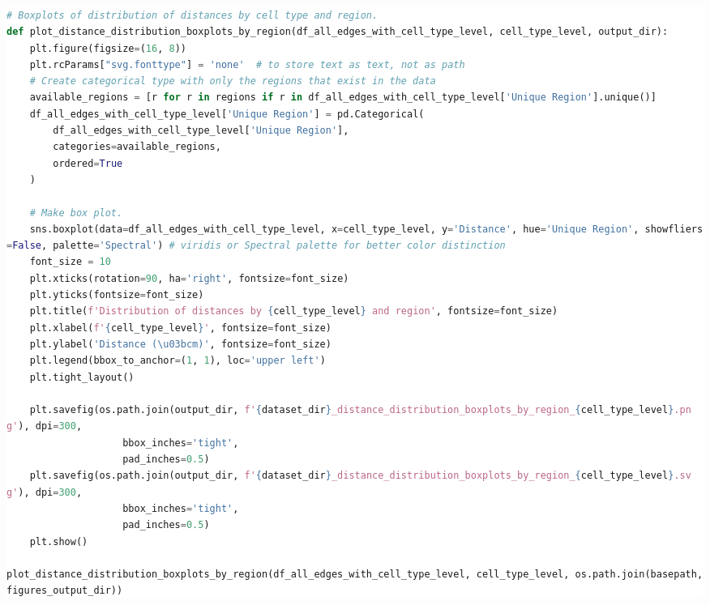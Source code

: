 ``` python
# Boxplots of distribution of distances by cell type and region.
def plot_distance_distribution_boxplots_by_region(df_all_edges_with_cell_type_level, cell_type_level, output_dir):
    plt.figure(figsize=(16, 8))
    plt.rcParams["svg.fonttype"] = 'none'  # to store text as text, not as path
    # Create categorical type with only the regions that exist in the data
    available_regions = [r for r in regions if r in df_all_edges_with_cell_type_level['Unique Region'].unique()]
    df_all_edges_with_cell_type_level['Unique Region'] = pd.Categorical(
        df_all_edges_with_cell_type_level['Unique Region'],
        categories=available_regions,
        ordered=True
    )

    # Make box plot.
    sns.boxplot(data=df_all_edges_with_cell_type_level, x=cell_type_level, y='Distance', hue='Unique Region', showfliers=False, palette='Spectral') # viridis or Spectral palette for better color distinction
    font_size = 10
    plt.xticks(rotation=90, ha='right', fontsize=font_size)
    plt.yticks(fontsize=font_size)
    plt.title(f'Distribution of distances by {cell_type_level} and region', fontsize=font_size)
    plt.xlabel(f'{cell_type_level}', fontsize=font_size)
    plt.ylabel('Distance (\u03bcm)', fontsize=font_size)
    plt.legend(bbox_to_anchor=(1, 1), loc='upper left')
    plt.tight_layout()

    plt.savefig(os.path.join(output_dir, f'{dataset_dir}_distance_distribution_boxplots_by_region_{cell_type_level}.png'), dpi=300,
                    bbox_inches='tight',
                    pad_inches=0.5)
    plt.savefig(os.path.join(output_dir, f'{dataset_dir}_distance_distribution_boxplots_by_region_{cell_type_level}.svg'), dpi=300,
                    bbox_inches='tight',
                    pad_inches=0.5)
    plt.show()

plot_distance_distribution_boxplots_by_region(df_all_edges_with_cell_type_level, cell_type_level, os.path.join(basepath, figures_output_dir))
```
